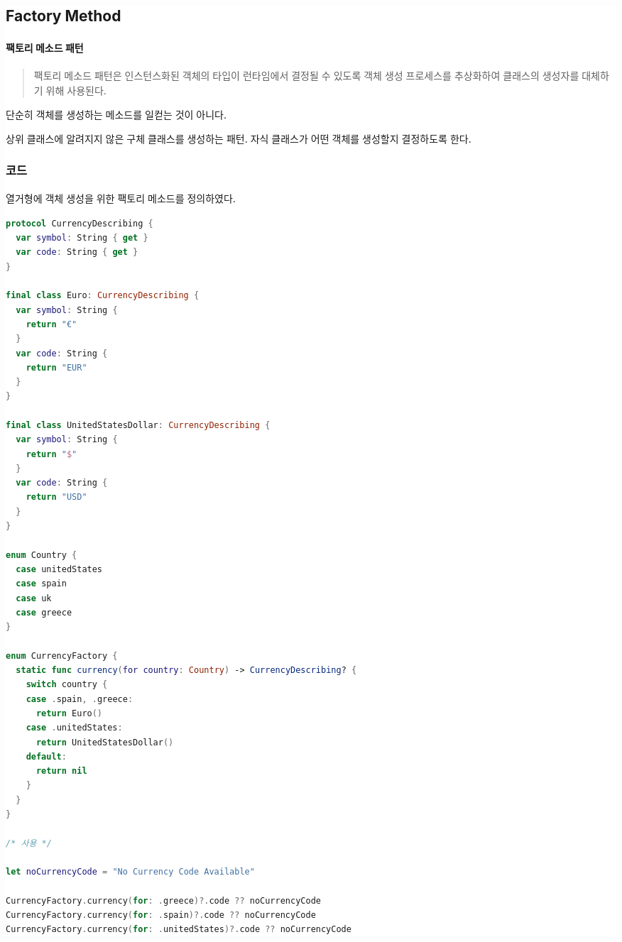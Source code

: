 ## Factory Method

#### 팩토리 메소드 패턴

> 팩토리 메소드 패턴은 인스턴스화된 객체의 타입이 런타임에서 결정될 수 있도록 객체 생성 프로세스를 추상화하여 클래스의 생성자를 대체하기 위해 사용된다.

단순히 객체를 생성하는 메소드를 일컫는 것이 아니다.

상위 클래스에 알려지지 않은 구체 클래스를 생성하는 패턴. 자식 클래스가 어떤 객체를 생성할지 결정하도록 한다.

### 코드

열거형에 객체 생성을 위한 팩토리 메소드를 정의하였다.

```swift
protocol CurrencyDescribing {
  var symbol: String { get }
  var code: String { get }
}

final class Euro: CurrencyDescribing {
  var symbol: String {
    return "€"
  }
  var code: String {
    return "EUR"
  }
}

final class UnitedStatesDollar: CurrencyDescribing {
  var symbol: String {
    return "$"
  }
  var code: String {
    return "USD"
  }
}

enum Country {
  case unitedStates
  case spain
  case uk
  case greece
}

enum CurrencyFactory {
  static func currency(for country: Country) -> CurrencyDescribing? {
    switch country {
    case .spain, .greece:
      return Euro()
    case .unitedStates:
      return UnitedStatesDollar()
    default:
      return nil
    }
  }
}

/* 사용 */

let noCurrencyCode = "No Currency Code Available"

CurrencyFactory.currency(for: .greece)?.code ?? noCurrencyCode
CurrencyFactory.currency(for: .spain)?.code ?? noCurrencyCode
CurrencyFactory.currency(for: .unitedStates)?.code ?? noCurrencyCode
```